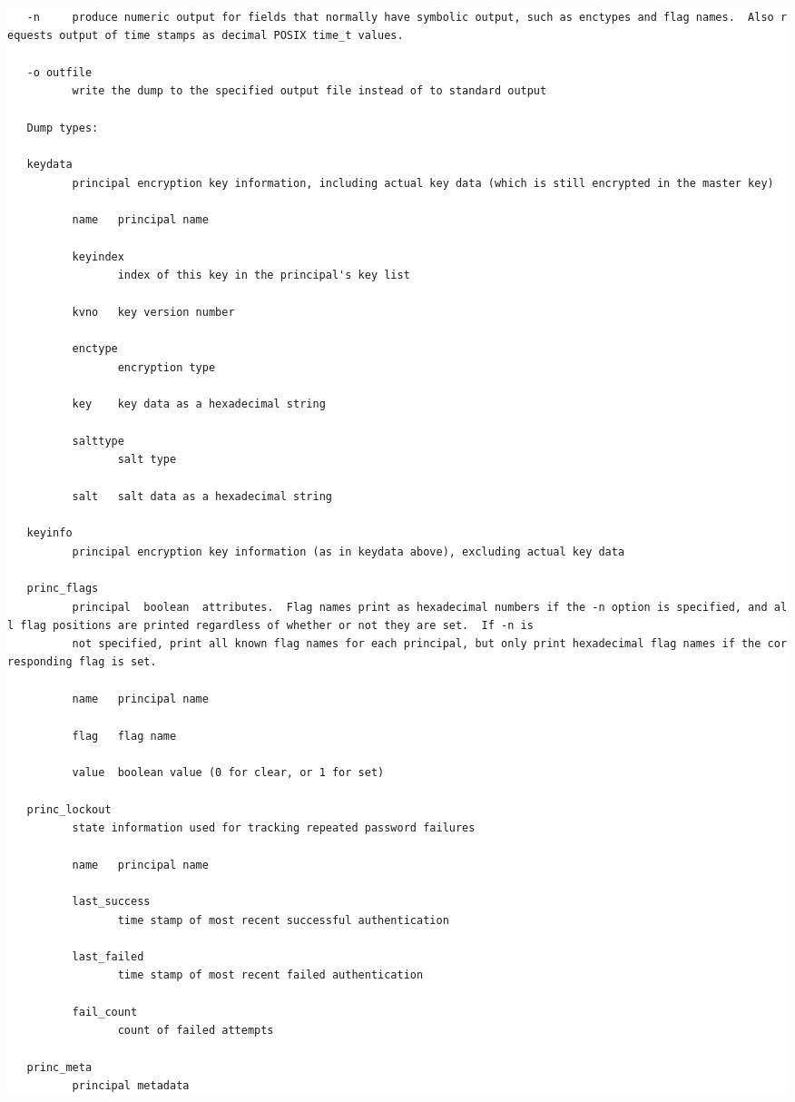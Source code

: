        -n     produce numeric output for fields that normally have symbolic output, such as enctypes and flag names.  Also requests output of time stamps as decimal POSIX time_t values.

       -o outfile
              write the dump to the specified output file instead of to standard output

       Dump types:

       keydata
              principal encryption key information, including actual key data (which is still encrypted in the master key)

              name   principal name

              keyindex
                     index of this key in the principal's key list

              kvno   key version number

              enctype
                     encryption type

              key    key data as a hexadecimal string

              salttype
                     salt type

              salt   salt data as a hexadecimal string

       keyinfo
              principal encryption key information (as in keydata above), excluding actual key data

       princ_flags
              principal  boolean  attributes.  Flag names print as hexadecimal numbers if the -n option is specified, and all flag positions are printed regardless of whether or not they are set.  If -n is
              not specified, print all known flag names for each principal, but only print hexadecimal flag names if the corresponding flag is set.

              name   principal name

              flag   flag name

              value  boolean value (0 for clear, or 1 for set)

       princ_lockout
              state information used for tracking repeated password failures

              name   principal name

              last_success
                     time stamp of most recent successful authentication

              last_failed
                     time stamp of most recent failed authentication

              fail_count
                     count of failed attempts

       princ_meta
              principal metadata
